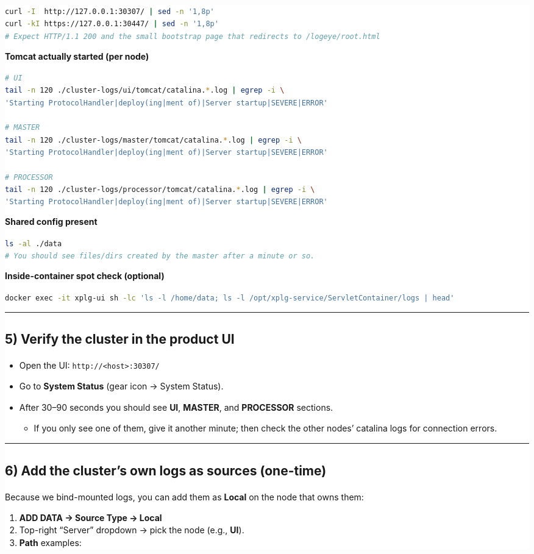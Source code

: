 ```bash
curl -I  http://127.0.0.1:30307/ | sed -n '1,8p'
curl -kI https://127.0.0.1:30447/ | sed -n '1,8p'
# Expect HTTP/1.1 200 and the small bootstrap page that redirects to /logeye/root.html
```

**Tomcat actually started (per node)**

```bash
# UI
tail -n 120 ./cluster-logs/ui/tomcat/catalina.*.log | egrep -i \
'Starting ProtocolHandler|deploy(ing|ment of)|Server startup|SEVERE|ERROR'

# MASTER
tail -n 120 ./cluster-logs/master/tomcat/catalina.*.log | egrep -i \
'Starting ProtocolHandler|deploy(ing|ment of)|Server startup|SEVERE|ERROR'

# PROCESSOR
tail -n 120 ./cluster-logs/processor/tomcat/catalina.*.log | egrep -i \
'Starting ProtocolHandler|deploy(ing|ment of)|Server startup|SEVERE|ERROR'
```

**Shared config present**

```bash
ls -al ./data
# You should see files/dirs created by the master after a minute or so.
```

**Inside-container spot check (optional)**

```bash
docker exec -it xplg-ui sh -lc 'ls -l /home/data; ls -l /opt/xplg-service/ServletContainer/logs | head'
```

---

## 5) Verify the cluster in the product UI

* Open the UI: `http://<host>:30307/`
* Go to **System Status** (gear icon → System Status).
* After 30–90 seconds you should see **UI**, **MASTER**, and **PROCESSOR** sections.

  * If you only see one of them, give it another minute; then check the other nodes’ catalina logs for connection errors.

---

## 6) Add the cluster’s own logs as sources (one-time)

Because we bind-mounted logs, you can add them as **Local** on the node that owns them:

1. **ADD DATA → Source Type → Local**
2. Top-right “Server” dropdown → pick the node (e.g., **UI**).
3. **Path** examples:

